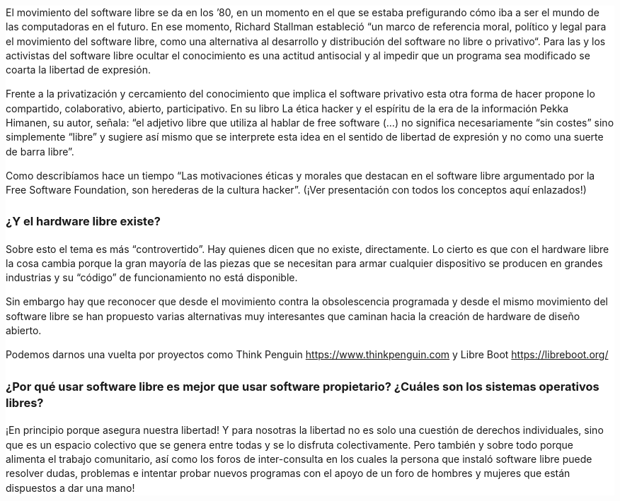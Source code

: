 El movimiento del software libre se da en los ’80, en un momento en el que se estaba prefigurando cómo iba a ser el mundo de las computadoras en el futuro. En ese momento, Richard Stallman estableció “un marco de referencia moral, político y legal para el movimiento del software libre, como una alternativa al desarrollo y distribución del software no libre o privativo“. Para las y los activistas del software libre ocultar el conocimiento es una actitud antisocial y al impedir que un programa sea modificado se coarta la libertad de expresión.
</p>
<p>
	
Frente a la privatización y cercamiento del conocimiento que implica el software privativo esta otra forma de hacer propone lo compartido, colaborativo, abierto, participativo. En su libro La ética hacker y el espíritu de la era de la información Pekka Himanen, su autor, señala: “el adjetivo libre que utiliza al hablar de free software (…) no significa necesariamente “sin costes” sino simplemente “libre” y sugiere así mismo que se interprete esta idea en el sentido de libertad de expresión y no como una suerte de barra libre”.
</p>
<p>
	
Como describíamos hace un tiempo “Las motivaciones éticas y morales que destacan en el software libre argumentado por la Free Software Foundation, son herederas de la cultura hacker”. (¡Ver presentación con todos los conceptos aquí enlazados!)
</p>

 
<h3>
	
¿Y el hardware libre existe?
</h3>
<p>
	
Sobre esto el tema es más “controvertido”. Hay quienes dicen que no existe, directamente. Lo cierto es que con el hardware libre la cosa cambia porque la gran mayoría de las piezas que se necesitan para armar cualquier dispositivo se producen en grandes industrias y su “código” de funcionamiento no está disponible.
</p>
<p>
	
Sin embargo hay que reconocer que desde el movimiento contra la obsolescencia programada y desde el mismo movimiento del software libre se han propuesto varias alternativas muy interesantes que caminan hacia la creación de hardware de diseño abierto.
</p>

<p>
	
Podemos darnos una vuelta por proyectos como Think Penguin https://www.thinkpenguin.com y Libre Boot https://libreboot.org/
</p>

<h3>
	
¿Por qué usar software libre es mejor que usar software propietario? ¿Cuáles son los sistemas operativos libres?
</h3>
<p>
	
¡En principio porque asegura nuestra libertad! Y para nosotras la libertad no es solo una cuestión de derechos individuales, sino que es un espacio colectivo que se genera entre todas y se lo disfruta colectivamente. Pero también y sobre todo porque alimenta el trabajo comunitario, así como los foros de inter-consulta en los cuales la persona que instaló software libre puede resolver dudas, problemas e intentar probar nuevos programas con el apoyo de un foro de hombres y mujeres que están dispuestos a dar una mano!
</p>
<p>
	